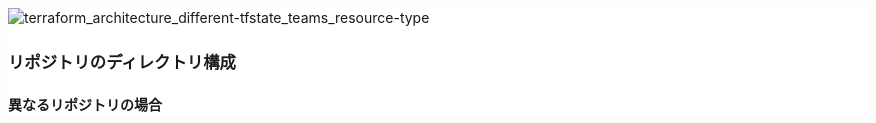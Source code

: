 ![terraform_architecture_different-tfstate_teams_resource-type](https://raw.githubusercontent.com/hiroki-it/tech-notebook-images/master/images/drawio/blog/terraform/terraform_architecture_different-tfstate_teams_resource-type.png)

<div hidden>

```mermaid
---
title: 運用チーム責務範囲別 × プロダクトサブコンポーネント別
---
%%{init:{'theme':'natural'}}%%
flowchart TB
    subgraph aws
        subgraph tes-bucket
            subgraph frontend-team
                 FrontendApplication["application-tfstate<br>(CloudFront, S3, など)<br>"]
                 FrontendMonitor["monitor-tfstate<br>(CloudWatch, など)"]
            end
            subgraph backend-team
                BackendApplication["application-tfstate<br>(API Gateway, ElastiCache, RDS, SES, SNS, など)<br>"]
                BackendMonitor["monitor-tfstate<br>(CloudWatch, など)"]
            end
            subgraph sre-team
                SreApplication["application-tfstate<br>Web3層と周辺AWSリソース<br>(ALB, EC2, ECS, EKS, SNS, など)<br>"]
                Auth["auth-tfstate<br>(IAM, など)"]
                SreMonitor["monitor-tfstate<br>(CloudWatch, など)"]
                Network["network-tfstate<br>(Route53, VPC, など)"]
            end
            FrontendApplication-...->Network
            SreApplication-...->Auth
            SreApplication-...->Network
            BackendApplication-...->Auth
            BackendApplication-...->Network
            FrontendMonitor-...->FrontendApplication
            SreMonitor-...->SreApplication
            BackendMonitor-...->BackendApplication
       end
    subgraph stg-bucket
        Stgtfstate[tfstate]
    end
    subgraph prd-bucket
        Prdtfstate[tfstate]
    end
    end
```

</div>

### リポジトリのディレクトリ構成

#### 異なるリポジトリの場合
